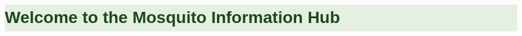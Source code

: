 <!DOCTYPE html>
<html lang="en">
<head>
    <meta charset="UTF-8">
    <meta name="viewport" content="width=device-width, initial-scale=1.0">
    <title>Mosquito Information Hub</title>
    <style>
        body {
            font-family: Arial, sans-serif;
            line-height: 1.6;
            margin: 0;
            padding: 20px;
            background-color: #e6f0e2; /* Light green background */
            color: #2c3e2d; /* Dark green text */
        }
        h1, h2, h3 {
            color: #1a4a1c; /* Deeper green for headers */
        }
        .dropdown {
            margin-bottom: 20px;
            background-color: #c1d9bf; /* Soft green for dropdown sections */
            padding: 10px;
            border-radius: 5px;
        }
        .fill-in-blank {
            margin-top: 30px;
            background-color: #d3e4d1; /* Another soft green for fill-in-blank sections */
            padding: 10px;
            border-radius: 5px;
        }
        input[type="text"] {
            width: 200px;
            padding: 5px;
            border: 1px solid #5b8c5a; /* Green border for input fields */
            background-color: #f0f7ee; /* Very light green background for input fields */
        }
        select {
            padding: 5px;
            border: 1px solid #5b8c5a; /* Green border for dropdowns */
            background-color: #f0f7ee; /* Very light green background for dropdowns */
        }
        p {
            background-color: rgba(255, 255, 255, 0.5); /* Semi-transparent white background for better readability */
            padding: 10px;
            border-radius: 5px;
        }
    </style>
</head>
<body>
    <h1>Welcome to the Mosquito Information Hub</h1>
